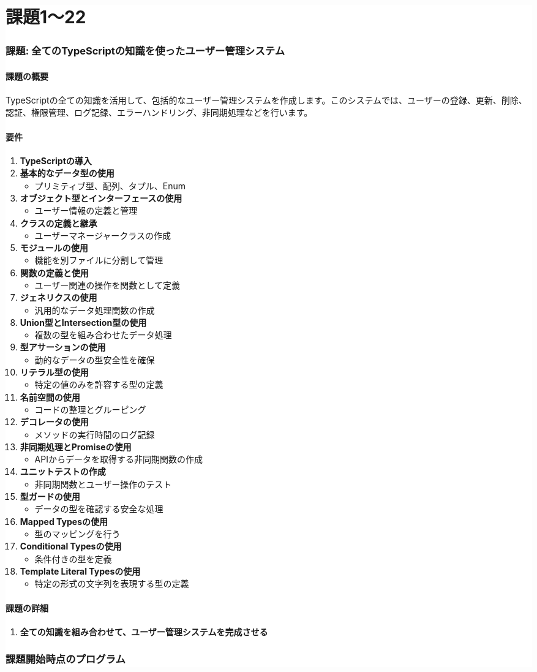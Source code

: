 # 課題1〜22

### 課題: 全てのTypeScriptの知識を使ったユーザー管理システム

#### 課題の概要
TypeScriptの全ての知識を活用して、包括的なユーザー管理システムを作成します。このシステムでは、ユーザーの登録、更新、削除、認証、権限管理、ログ記録、エラーハンドリング、非同期処理などを行います。

#### 要件

1. **TypeScriptの導入**
2. **基本的なデータ型の使用**
   - プリミティブ型、配列、タプル、Enum
3. **オブジェクト型とインターフェースの使用**
   - ユーザー情報の定義と管理
4. **クラスの定義と継承**
   - ユーザーマネージャークラスの作成
5. **モジュールの使用**
   - 機能を別ファイルに分割して管理
6. **関数の定義と使用**
   - ユーザー関連の操作を関数として定義
7. **ジェネリクスの使用**
   - 汎用的なデータ処理関数の作成
8. **Union型とIntersection型の使用**
   - 複数の型を組み合わせたデータ処理
9. **型アサーションの使用**
   - 動的なデータの型安全性を確保
10. **リテラル型の使用**
    - 特定の値のみを許容する型の定義
11. **名前空間の使用**
    - コードの整理とグルーピング
12. **デコレータの使用**
    - メソッドの実行時間のログ記録
13. **非同期処理とPromiseの使用**
    - APIからデータを取得する非同期関数の作成
14. **ユニットテストの作成**
    - 非同期関数とユーザー操作のテスト
15. **型ガードの使用**
    - データの型を確認する安全な処理
16. **Mapped Typesの使用**
    - 型のマッピングを行う
17. **Conditional Typesの使用**
    - 条件付きの型を定義
18. **Template Literal Typesの使用**
    - 特定の形式の文字列を表現する型の定義

#### 課題の詳細

1. **全ての知識を組み合わせて、ユーザー管理システムを完成させる**

### 課題開始時点のプログラム

